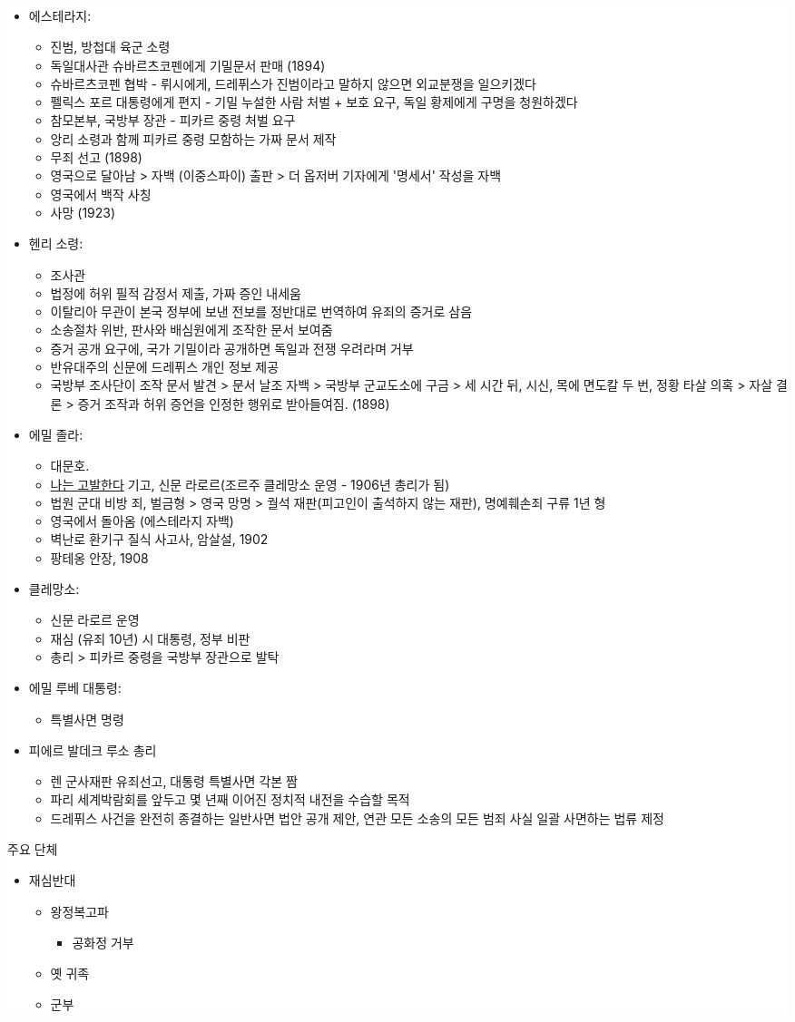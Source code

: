 - 에스테라지: 
  - 진범, 방첩대 육군 소령
  - 독일대사관 슈바르츠코펜에게 기밀문서 판매 (1894)
  - 슈바르츠코펜 협박 - 뤼시에게, 드레퓌스가 진범이라고 말하지 않으면 외교분쟁을 일으키겠다
  - 펠릭스 포르 대통령에게 편지 - 기밀 누설한 사람 처벌 + 보호 요구, 독일 황제에게 구명을 청원하겠다
  - 참모본부, 국방부 장관 - 피카르 중령 처벌 요구
  - 앙리 소령과 함께 피카르 중령 모함하는 가짜 문서 제작
  - 무죄 선고 (1898)
  - 영국으로 달아남 > 자백 (이중스파이) 출판 > 더 옵저버 기자에게 '명세서' 작성을 자백
  - 영국에서 백작 사칭
  - 사망 (1923)

- 헨리 소령: 
  - 조사관
  - 법정에 허위 필적 감정서 제출, 가짜 증인 내세움
  - 이탈리아 무관이 본국 정부에 보낸 전보를 정반대로 번역하여 유죄의 증거로 삼음
  - 소송절차 위반, 판사와 배심원에게 조작한 문서 보여줌
  - 증거 공개 요구에, 국가 기밀이라 공개하면 독일과 전쟁 우려라며 거부
  - 반유대주의 신문에 드레퓌스 개인 정보 제공
  - 국방부 조사단이 조작 문서 발견 > 문서 날조 자백 > 국방부 군교도소에 구금 > 세 시간 뒤, 시신, 목에 면도칼 두 번, 정황 타살 의혹 > 자살 결론 > 증거 조작과 허위 증언을 인정한 행위로 받아들여짐. (1898)

- 에밀 졸라: 
  - 대문호. 
  - [나는 고발한다](https://ko.wikipedia.org/wiki/%EB%82%98%EB%8A%94_%EA%B3%A0%EB%B0%9C%ED%95%9C%EB%8B%A4%E2%80%A6!) 기고, 신문 라로르(조르주 클레망소 운영 - 1906년 총리가 됨)
  - 법원 군대 비방 죄, 벌금형 > 영국 망명 > 궐석 재판(피고인이 출석하지 않는 재판), 명예훼손죄 구류 1년 형
  - 영국에서 돌아옴 (에스테라지 자백)
  - 벽난로 환기구 질식 사고사, 암살설, 1902
  - 팡테옹 안장, 1908


- 클레망소:
  - 신문 라로르 운영
  - 재심 (유죄 10년) 시 대통령, 정부 비판
  - 총리 > 피카르 중령을 국방부 장관으로 발탁
- 에밀 루베 대통령:
  - 특별사면 명령
- 피에르 발데크 루소 총리
  - 렌 군사재판 유죄선고, 대통령 특별사면 각본 짬
  - 파리 세계박람회를 앞두고 몇 년째 이어진 정치적 내전을 수습할 목적
  - 드레퓌스 사건을 완전히 종결하는 일반사면 법안 공개 제안, 연관 모든 소송의 모든 범죄 사실 일괄 사면하는 법류 제정



주요 단체

- 재심반대

  - 왕정복고파
    - 공화정 거부

  - 옛 귀족

  - 군부
